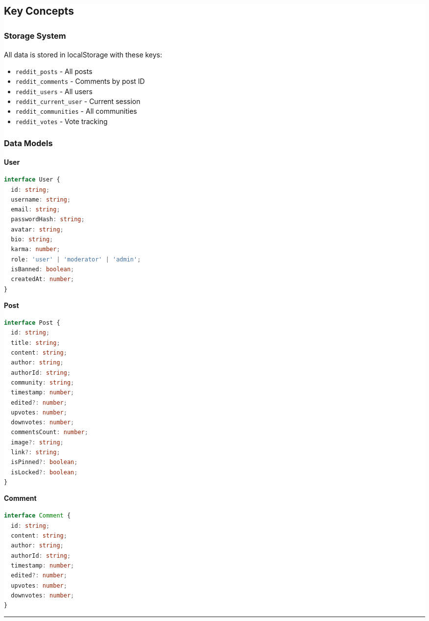 
## Key Concepts

### Storage System
All data is stored in localStorage with these keys:
- `reddit_posts` - All posts
- `reddit_comments` - Comments by post ID
- `reddit_users` - All users
- `reddit_current_user` - Current session
- `reddit_communities` - All communities
- `reddit_votes` - Vote tracking

### Data Models

**User**
```typescript
interface User {
  id: string;
  username: string;
  email: string;
  passwordHash: string;
  avatar: string;
  bio: string;
  karma: number;
  role: 'user' | 'moderator' | 'admin';
  isBanned: boolean;
  createdAt: number;
}
```

**Post**
```typescript
interface Post {
  id: string;
  title: string;
  content: string;
  author: string;
  authorId: string;
  community: string;
  timestamp: number;
  edited?: number;
  upvotes: number;
  downvotes: number;
  commentsCount: number;
  image?: string;
  link?: string;
  isPinned?: boolean;
  isLocked?: boolean;
}
```

**Comment**
```typescript
interface Comment {
  id: string;
  content: string;
  author: string;
  authorId: string;
  timestamp: number;
  edited?: number;
  upvotes: number;
  downvotes: number;
}
```

---